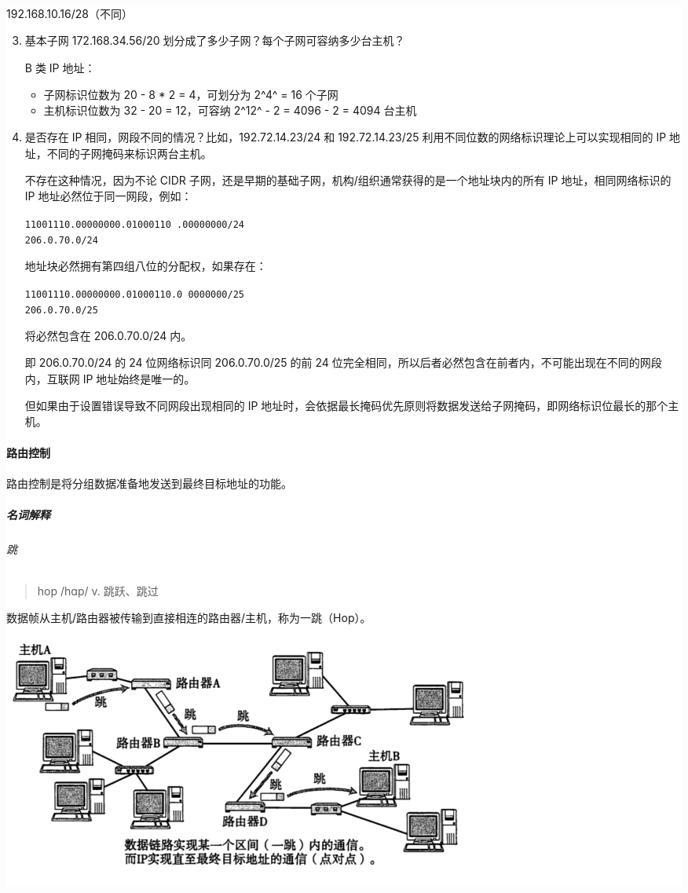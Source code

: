    192.168.10.16/28（不同）

3. 基本子网 172.168.34.56/20 划分成了多少子网？每个子网可容纳多少台主机？

   B 类 IP 地址：

   * 子网标识位数为 20 - 8 * 2 = 4，可划分为 2^4^ = 16 个子网
   * 主机标识位数为 32 - 20 = 12，可容纳 2^12^ - 2 = 4096 - 2 = 4094 台主机

4. 是否存在 IP 相同，网段不同的情况？比如，192.72.14.23/24 和 192.72.14.23/25 利用不同位数的网络标识理论上可以实现相同的 IP 地址，不同的子网掩码来标识两台主机。

   不存在这种情况，因为不论 CIDR 子网，还是早期的基础子网，机构/组织通常获得的是一个地址块内的所有 IP 地址，相同网络标识的 IP 地址必然位于同一网段，例如：

   ```
   11001110.00000000.01000110 .00000000/24
   206.0.70.0/24
   ```

   地址块必然拥有第四组八位的分配权，如果存在：

   ```
   11001110.00000000.01000110.0 0000000/25
   206.0.70.0/25
   ```

   将必然包含在 206.0.70.0/24 内。

   即 206.0.70.0/24 的 24 位网络标识同 206.0.70.0/25 的前 24 位完全相同，所以后者必然包含在前者内，不可能出现在不同的网段内，互联网 IP 地址始终是唯一的。

   但如果由于设置错误导致不同网段出现相同的 IP 地址时，会依据最长掩码优先原则将数据发送给子网掩码，即网络标识位最长的那个主机。

#### 路由控制

路由控制是将分组数据准备地发送到最终目标地址的功能。

##### 名词解释

###### 跳

> hop /hɑp/ v. 跳跃、跳过

数据帧从主机/路由器被传输到直接相连的路由器/主机，称为一跳（Hop）。

![img](./images/9535.png)
